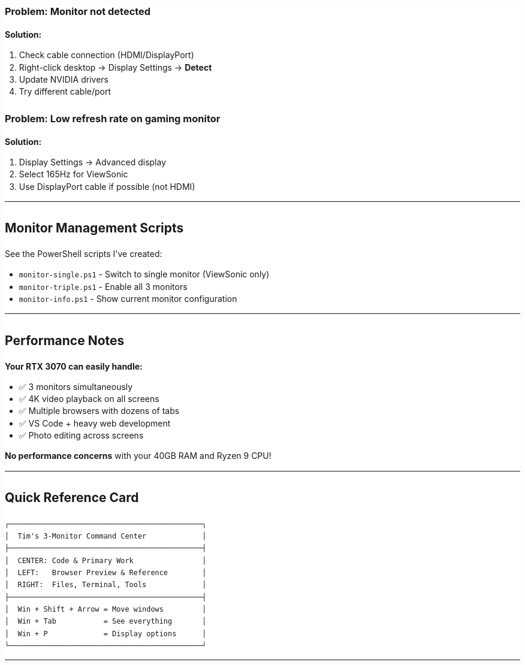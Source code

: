 ### Problem: Monitor not detected
**Solution:**
1. Check cable connection (HDMI/DisplayPort)
2. Right-click desktop → Display Settings → **Detect**
3. Update NVIDIA drivers
4. Try different cable/port

### Problem: Low refresh rate on gaming monitor
**Solution:**
1. Display Settings → Advanced display
2. Select 165Hz for ViewSonic
3. Use DisplayPort cable if possible (not HDMI)

---

## Monitor Management Scripts

See the PowerShell scripts I've created:
- `monitor-single.ps1` - Switch to single monitor (ViewSonic only)
- `monitor-triple.ps1` - Enable all 3 monitors
- `monitor-info.ps1` - Show current monitor configuration

---

## Performance Notes

**Your RTX 3070 can easily handle:**
- ✅ 3 monitors simultaneously
- ✅ 4K video playback on all screens
- ✅ Multiple browsers with dozens of tabs
- ✅ VS Code + heavy web development
- ✅ Photo editing across screens

**No performance concerns** with your 40GB RAM and Ryzen 9 CPU!

---

## Quick Reference Card

```
┌─────────────────────────────────────────────┐
│  Tim's 3-Monitor Command Center             │
├─────────────────────────────────────────────┤
│  CENTER: Code & Primary Work                │
│  LEFT:   Browser Preview & Reference        │
│  RIGHT:  Files, Terminal, Tools             │
├─────────────────────────────────────────────┤
│  Win + Shift + Arrow = Move windows         │
│  Win + Tab           = See everything       │
│  Win + P             = Display options      │
└─────────────────────────────────────────────┘
```

---